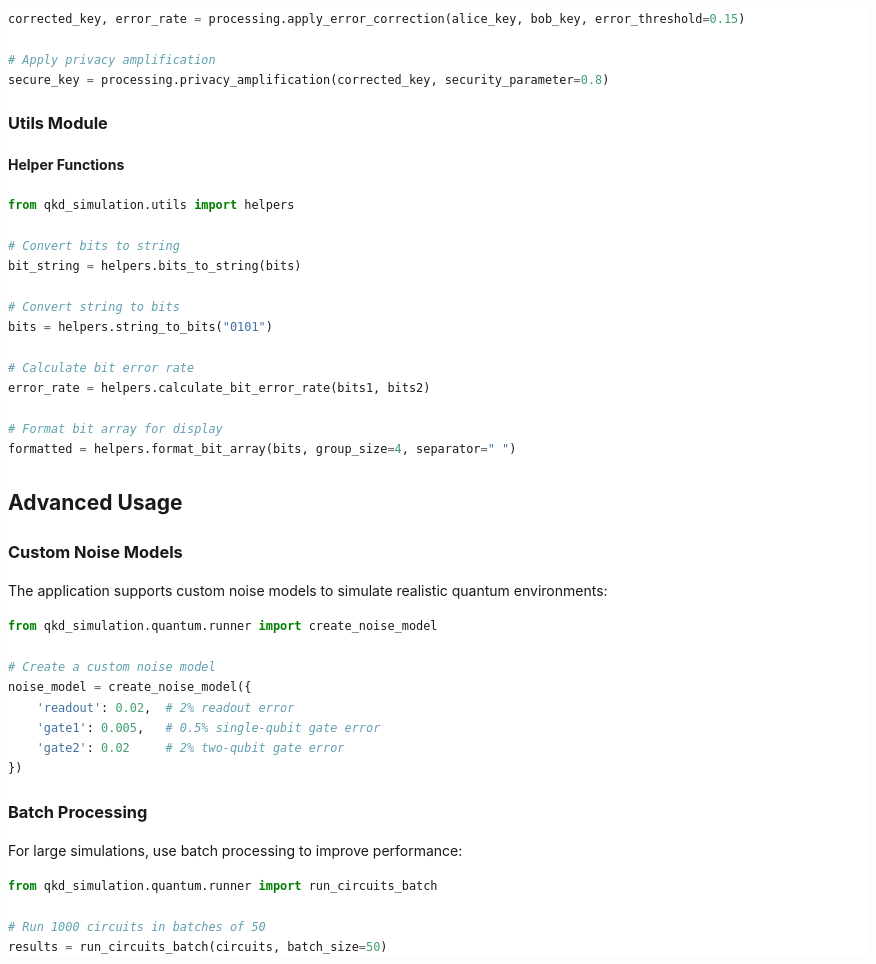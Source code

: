 ```python
corrected_key, error_rate = processing.apply_error_correction(alice_key, bob_key, error_threshold=0.15)

# Apply privacy amplification
secure_key = processing.privacy_amplification(corrected_key, security_parameter=0.8)
```

### Utils Module

#### Helper Functions

```python
from qkd_simulation.utils import helpers

# Convert bits to string
bit_string = helpers.bits_to_string(bits)

# Convert string to bits
bits = helpers.string_to_bits("0101")

# Calculate bit error rate
error_rate = helpers.calculate_bit_error_rate(bits1, bits2)

# Format bit array for display
formatted = helpers.format_bit_array(bits, group_size=4, separator=" ")
```

## Advanced Usage

### Custom Noise Models

The application supports custom noise models to simulate realistic quantum environments:

```python
from qkd_simulation.quantum.runner import create_noise_model

# Create a custom noise model
noise_model = create_noise_model({
    'readout': 0.02,  # 2% readout error
    'gate1': 0.005,   # 0.5% single-qubit gate error
    'gate2': 0.02     # 2% two-qubit gate error
})
```

### Batch Processing

For large simulations, use batch processing to improve performance:

```python
from qkd_simulation.quantum.runner import run_circuits_batch

# Run 1000 circuits in batches of 50
results = run_circuits_batch(circuits, batch_size=50)
```
